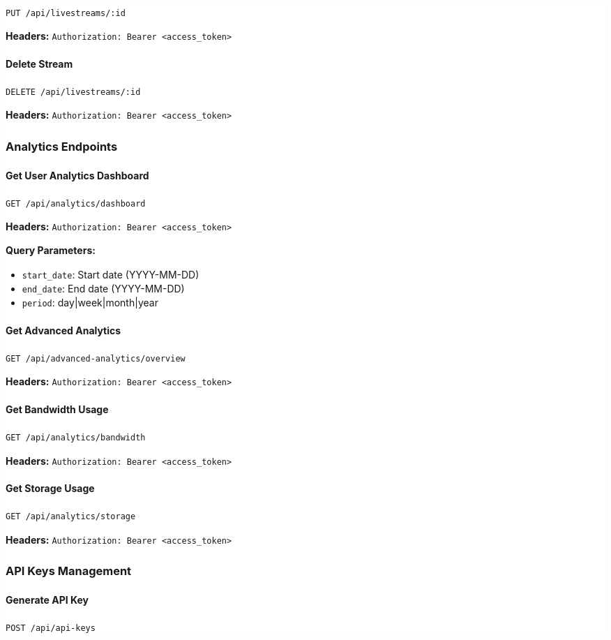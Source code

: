 ```http
PUT /api/livestreams/:id
```

**Headers:** `Authorization: Bearer <access_token>`

#### Delete Stream

```http
DELETE /api/livestreams/:id
```

**Headers:** `Authorization: Bearer <access_token>`

### Analytics Endpoints

#### Get User Analytics Dashboard

```http
GET /api/analytics/dashboard
```

**Headers:** `Authorization: Bearer <access_token>`

**Query Parameters:**
- `start_date`: Start date (YYYY-MM-DD)
- `end_date`: End date (YYYY-MM-DD)
- `period`: day|week|month|year

#### Get Advanced Analytics

```http
GET /api/advanced-analytics/overview
```

**Headers:** `Authorization: Bearer <access_token>`

#### Get Bandwidth Usage

```http
GET /api/analytics/bandwidth
```

**Headers:** `Authorization: Bearer <access_token>`

#### Get Storage Usage

```http
GET /api/analytics/storage
```

**Headers:** `Authorization: Bearer <access_token>`

### API Keys Management

#### Generate API Key

```http
POST /api/api-keys
```
